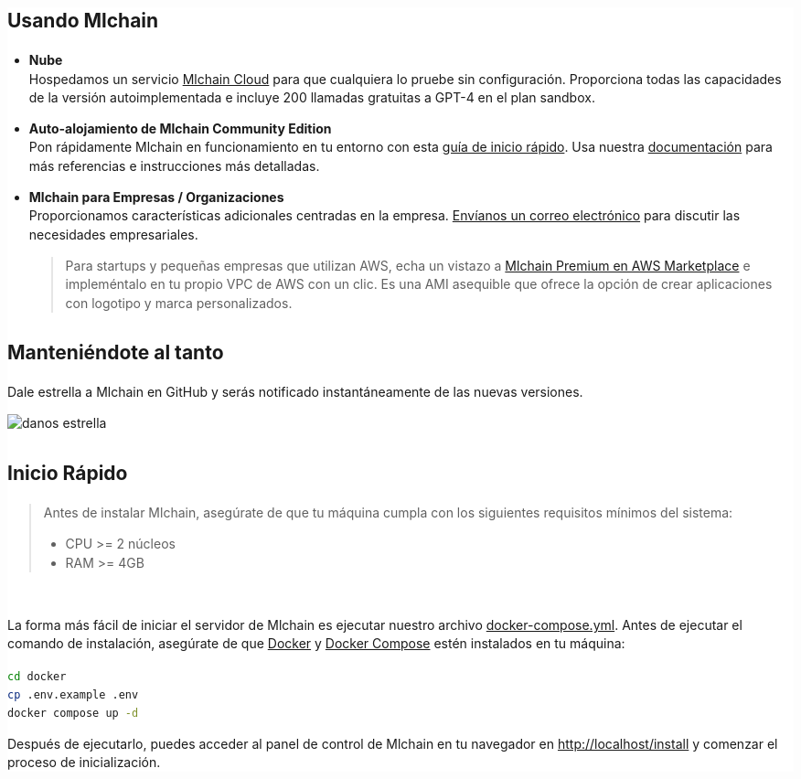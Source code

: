 ## Usando Mlchain

- **Nube </br>**
Hospedamos un servicio [Mlchain Cloud](https://mlchain.khulnasoft.com) para que cualquiera lo pruebe sin configuración. Proporciona todas las capacidades de la versión autoimplementada e incluye 200 llamadas gratuitas a GPT-4 en el plan sandbox.

- **Auto-alojamiento de Mlchain Community Edition</br>**
Pon rápidamente Mlchain en funcionamiento en tu entorno con esta [guía de inicio rápido](#quick-start).
Usa nuestra [documentación](https://docs-mlchain.khulnasoft.com) para más referencias e instrucciones más detalladas.

- **Mlchain para Empresas / Organizaciones</br>**
Proporcionamos características adicionales centradas en la empresa. [Envíanos un correo electrónico](mailto:business@mlchain.khulnasoft.com?subject=[GitHub]Business%20License%20Inquiry) para discutir las necesidades empresariales. </br>
  > Para startups y pequeñas empresas que utilizan AWS, echa un vistazo a [Mlchain Premium en AWS Marketplace](https://aws.amazon.com/marketplace/pp/prodview-t22mebxzwjhu6) e impleméntalo en tu propio VPC de AWS con un clic. Es una AMI asequible que ofrece la opción de crear aplicaciones con logotipo y marca personalizados.


## Manteniéndote al tanto

Dale estrella a Mlchain en GitHub y serás notificado instantáneamente de las nuevas versiones.

![danos estrella](https://github.com/mlchain/mlchain/assets/13230914/b823edc1-6388-4e25-ad45-2f6b187adbb4)



## Inicio Rápido
> Antes de instalar Mlchain, asegúrate de que tu máquina cumpla con los siguientes requisitos mínimos del sistema:
> 
>- CPU >= 2 núcleos
>- RAM >= 4GB

</br>

La forma más fácil de iniciar el servidor de Mlchain es ejecutar nuestro archivo [docker-compose.yml](docker/docker-compose.yaml). Antes de ejecutar el comando de instalación, asegúrate de que [Docker](https://docs.docker.com/get-docker/) y [Docker Compose](https://docs.docker.com/compose/install/) estén instalados en tu máquina:

```bash
cd docker
cp .env.example .env
docker compose up -d
```

Después de ejecutarlo, puedes acceder al panel de control de Mlchain en tu navegador en [http://localhost/install](http://localhost/install) y comenzar el proceso de inicialización.
